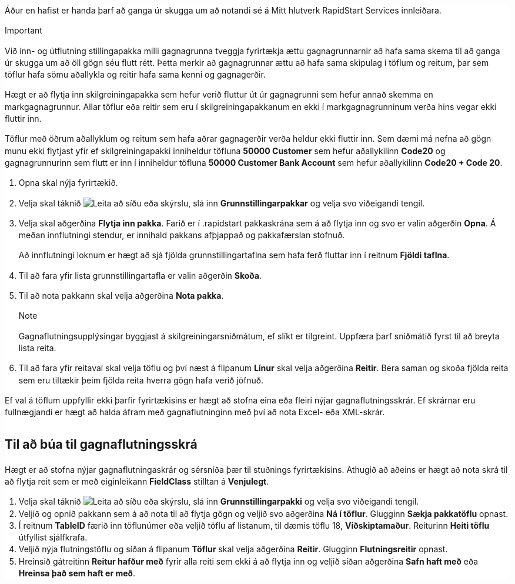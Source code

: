 Áður en hafist er handa þarf að ganga úr skugga um að notandi sé á Mitt hlutverk RapidStart Services innleiðara.

> [!IMPORTANT]  
>  Við inn- og útflutning stillingapakka milli gagnagrunna tveggja fyrirtækja ættu gagnagrunnarnir að hafa sama skema til að ganga úr skugga um að öll gögn séu flutt rétt. Þetta merkir að gagnagrunnar ættu að hafa sama skipulag í töflum og reitum, þar sem töflur hafa sömu aðallykla og reitir hafa sama kenni og gagnagerðir.  
>   
>  Hægt er að flytja inn skilgreiningapakka sem hefur verið fluttur út úr gagnagrunni sem hefur annað skemma en markgagnagrunnur. Allar töflur eða reitir sem eru í skilgreiningapakkanum en ekki í markgagnagrunninum verða hins vegar ekki fluttir inn.
>   
> Töflur með öðrum aðallyklum og reitum sem hafa aðrar gagnagerðir verða heldur ekki fluttir inn. Sem dæmi má nefna að gögn munu ekki flytjast yfir ef skilgreiningapakki inniheldur töfluna **50000 Customer** sem hefur aðallykilinn **Code20** og gagnagrunnurinn sem flutt er inn í inniheldur töfluna **50000 Customer Bank Account** sem hefur aðallykilinn **Code20 + Code 20**.  

1. Opna skal nýja fyrirtækið.  
2. Velja skal táknið ![Leita að síðu eða skýrslu](media/ui-search/search_small.png "Leita að síðu eða skýrslutákni"), slá inn **Grunnstillingarpakkar** og velja svo viðeigandi tengil.  
3. Velja skal aðgerðina **Flytja inn pakka**. Farið er í .rapidstart pakkaskrána sem á að flytja inn og svo er valin aðgerðin **Opna**. Á meðan innflutningi stendur, er innihald pakkans afþjappað og pakkafærslan stofnuð.  

    Að innflutningi loknum er hægt að sjá fjölda grunnstillingartaflna sem hafa ferð fluttar inn í reitnum **Fjöldi taflna**.  
4. Til að fara yfir lista grunnstillingartafla er valin aðgerðin **Skoða**.  
5. Til að nota pakkann skal velja aðgerðina **Nota pakka**.  

    > [!NOTE]  
    >  Gagnaflutningsupplýsingar byggjast á skilgreiningarsniðmátum, ef slíkt er tilgreint. Uppfæra þarf sniðmátið fyrst til að breyta lista reita.  

6.  Til að fara yfir reitaval skal velja töflu og því næst á flipanum **Línur** skal velja aðgerðina **Reitir**. Bera saman og skoða fjölda reita sem eru tiltækir þeim fjölda reita hverra gögn hafa verið jöfnuð.  

Ef val á töflum uppfyllir ekki þarfir fyrirtækisins er hægt að stofna eina eða fleiri nýjar gagnaflutningsskrár. Ef skrárnar eru fullnægjandi er hægt að halda áfram með gagnaflutninginn með því að nota Excel- eða XML-skrár.

## <a name="to-create-a-data-migration-file"></a>Til að búa til gagnaflutningsskrá
Hægt er að stofna nýjar gagnaflutningaskrár og sérsníða þær til stuðnings fyrirtækisins. Athugið að aðeins er hægt að nota skrá til að flytja reit sem er með eiginleikann **FieldClass** stilltan á **Venjulegt**.  

1. Velja skal táknið ![Leita að síðu eða skýrslu](media/ui-search/search_small.png "Leita að síðu eða skýrslutákni"), slá inn **Grunnstillingarpakki** og velja svo viðeigandi tengil.  
2. Veljið og opnið pakkann sem á að nota til að flytja gögn og veljið svo aðgerðina **Ná í töflur**. Glugginn **Sækja pakkatöflu** opnast.  
3. Í reitnum **TableID** færið inn töflunúmer eða veljið töflu af listanum, til dæmis töflu 18, **Viðskiptamaður**. Reiturinn **Heiti töflu** útfyllist sjálfkrafa.  
4. Veljið nýja flutningstöflu og síðan á flipanum **Töflur** skal velja aðgerðina **Reitir**. Glugginn **Flutningsreitir** opnast.  
5. Hreinsið gátreitinn **Reitur hafður með** fyrir alla reiti sem ekki á að flytja inn og veljið síðan aðgerðina **Safn haft með** eða **Hreinsa það sem haft er með**.  
